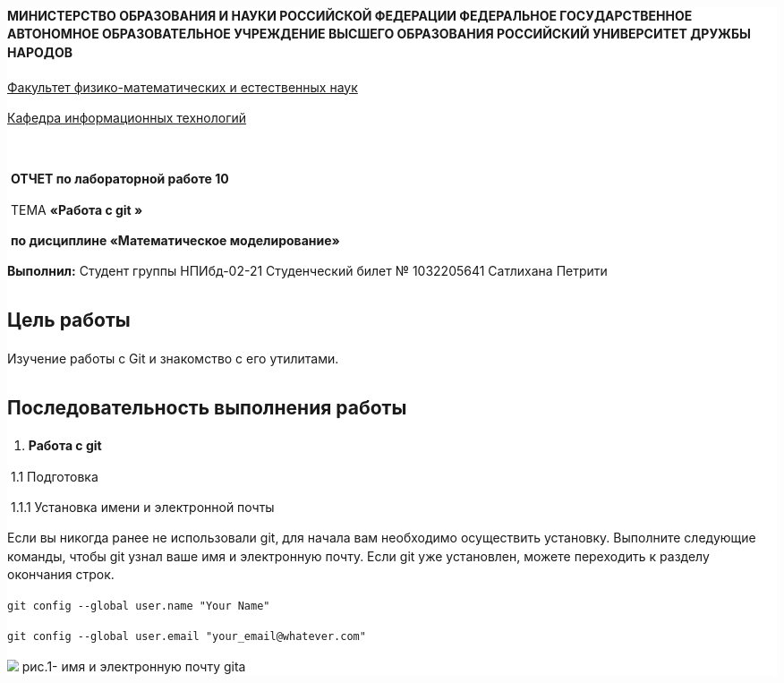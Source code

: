 ####  МИНИСТЕРСТВО ОБРАЗОВАНИЯ И НАУКИ РОССИЙСКОЙ ФЕДЕРАЦИИ ФЕДЕРАЛЬНОЕ ГОСУДАРСТВЕННОЕ АВТОНОМНОЕ ОБРАЗОВАТЕЛЬНОЕ УЧРЕЖДЕНИЕ ВЫСШЕГО ОБРАЗОВАНИЯ РОССИЙСКИЙ УНИВЕРСИТЕТ ДРУЖБЫ НАРОДОВ

<u>Факультет физико-математических и естественных наук</u>

<u>Кафедра информационных технологий</u>







​									



​									 **ОТЧЕТ по лабораторной работе 10**

​											ТЕМА **«Работа с git »**

​							    **по дисциплине «Математическое моделирование»**







**Выполнил:**
Студент группы НПИбд-02-21
Студенческий билет № 1032205641
Сатлихана Петрити  







## Цель работы

Изучение работы с Git и знакомство с его утилитами.

## Последовательность выполнения работы

1. **Работа с git**  

​	1.1 Подготовка

​	1.1.1 Установка имени и электронной почты

Если вы никогда ранее не использовали git, для начала вам необходимо осуществить установку. Выполните следующие команды, чтобы git узнал ваше имя и электронную почту. Если git уже установлен, можете переходить к разделу окончания строк.  

`git config --global user.name "Your Name"` 

`git config --global user.email "your_email@whatever.com"`  

<img src="C:\Users\Acer\Downloads\ADM\git screenshots\1.1.png" style="zoom: 80%;" />
                                           pиc.1- имя и электронную почту gita
